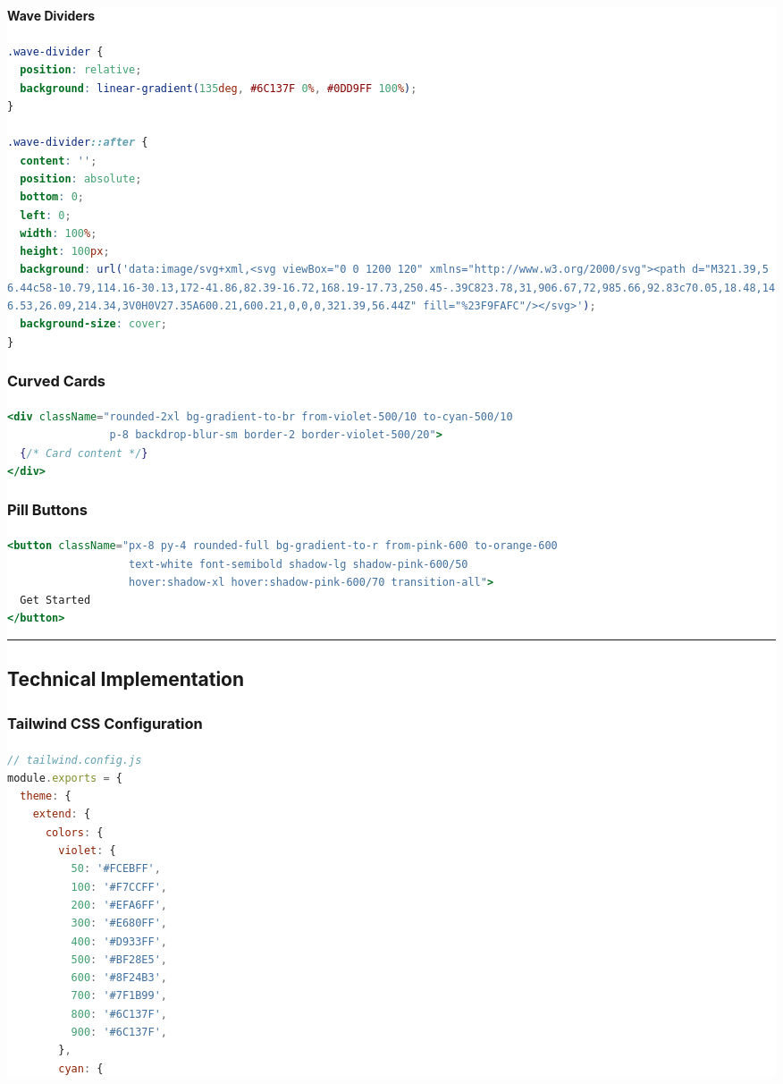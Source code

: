 #### Wave Dividers
```css
.wave-divider {
  position: relative;
  background: linear-gradient(135deg, #6C137F 0%, #0DD9FF 100%);
}

.wave-divider::after {
  content: '';
  position: absolute;
  bottom: 0;
  left: 0;
  width: 100%;
  height: 100px;
  background: url('data:image/svg+xml,<svg viewBox="0 0 1200 120" xmlns="http://www.w3.org/2000/svg"><path d="M321.39,56.44c58-10.79,114.16-30.13,172-41.86,82.39-16.72,168.19-17.73,250.45-.39C823.78,31,906.67,72,985.66,92.83c70.05,18.48,146.53,26.09,214.34,3V0H0V27.35A600.21,600.21,0,0,0,321.39,56.44Z" fill="%23F9FAFC"/></svg>');
  background-size: cover;
}
```

### Curved Cards
```jsx
<div className="rounded-2xl bg-gradient-to-br from-violet-500/10 to-cyan-500/10 
                p-8 backdrop-blur-sm border-2 border-violet-500/20">
  {/* Card content */}
</div>
```

### Pill Buttons
```jsx
<button className="px-8 py-4 rounded-full bg-gradient-to-r from-pink-600 to-orange-600 
                   text-white font-semibold shadow-lg shadow-pink-600/50 
                   hover:shadow-xl hover:shadow-pink-600/70 transition-all">
  Get Started
</button>
```

---

## Technical Implementation

### Tailwind CSS Configuration

```js
// tailwind.config.js
module.exports = {
  theme: {
    extend: {
      colors: {
        violet: {
          50: '#FCEBFF',
          100: '#F7CCFF',
          200: '#EFA6FF',
          300: '#E680FF',
          400: '#D933FF',
          500: '#BF28E5',
          600: '#8F24B3',
          700: '#7F1B99',
          800: '#6C137F',
          900: '#6C137F',
        },
        cyan: {
```